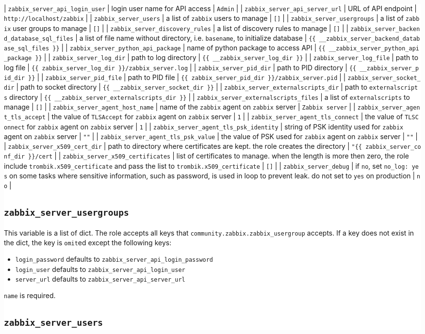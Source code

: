 | `zabbix_server_api_login_user` | login user name for API access | `Admin` |
| `zabbix_server_api_server_url` | URL of API endpoint | `http://localhost/zabbix` |
| `zabbix_server_users` | a list of `zabbix` users to manage | `[]` |
| `zabbix_server_usergroups` | a list of `zabbix` user groups to manage | `[]` |
| `zabbix_server_discovery_rules` | a list of discovery rules to manage | `[]` |
| `zabbix_server_backend_database_sql_files` | a list of file name without directory, i.e. `basename`, to initialize database | `{{ __zabbix_server_backend_database_sql_files }}` |
| `zabbix_server_python_api_package` | name of python package to access API | `{{ __zabbix_server_python_api_package }}` |
| `zabbix_server_log_dir` | path to log directory | `{{ __zabbix_server_log_dir }}` |
| `zabbix_server_log_file` | path to log file | `{{ zabbix_server_log_dir }}/zabbix_server.log` |
| `zabbix_server_pid_dir` | path to PID directory | `{{ __zabbix_server_pid_dir }}` |
| `zabbix_server_pid_file` | path to PID file | `{{ zabbix_server_pid_dir }}/zabbix_server.pid` |
| `zabbix_server_socket_dir` | path to socket directory | `{{ __zabbix_server_socket_dir }}` |
| `zabbix_server_externalscripts_dir` | path to `externalscripts` directory | `{{ __zabbix_server_externalscripts_dir }}` |
| `zabbix_server_externalscripts_files` | a list of `externalscripts` to manage | `[]` |
| `zabbix_server_agent_host_name` | name of the `zabbix` agent on `zabbix` server | `Zabbix server` |
| `zabbix_server_agent_tls_accept` | the value of `TLSAccept` for `zabbix` agent on `zabbix` server | `1` |
| `zabbix_server_agent_tls_connect` | the value of `TLSConnect` for `zabbix` agent on `zabbix` server | `1` |
| `zabbix_server_agent_tls_psk_identity` | string of  PSK identity used for `zabbix` agent on `zabbix` server | `""` |
| `zabbix_server_agent_tls_psk_value` | the value of PSK used for `zabbix` agent on `zabbix` server | `""` |
| `zabbix_server_x509_cert_dir` | path to directory where certificates are kept. the role creates the directory | `"{{ zabbix_server_conf_dir }}/cert` |
| `zabbix_server_x509_certificates` | list of certificates to manage. when the length is more then zero, the role include `trombik.x509_certificate` and pass the list to `trombik.x509_certificate` | `[]` |
| `zabbix_server_debug` | if `no`, set `no_log: yes` on some tasks where sensitive information, such as password, is used in loop to prevent leak. do not set to `yes` on production | `no` |

## `zabbix_server_usergroups`

This variable is a list of dict. The role accepts all keys that
`community.zabbix.zabbix_usergroup` accepts. If a key does not exist in the
dict, the key is `omit`ed except the following keys:

* `login_password` defaults to `zabbix_server_api_login_password`
* `login_user` defaults to `zabbix_server_api_login_user`
* `server_url` defaults to `zabbix_server_api_server_url`

`name` is required.

## `zabbix_server_users`
